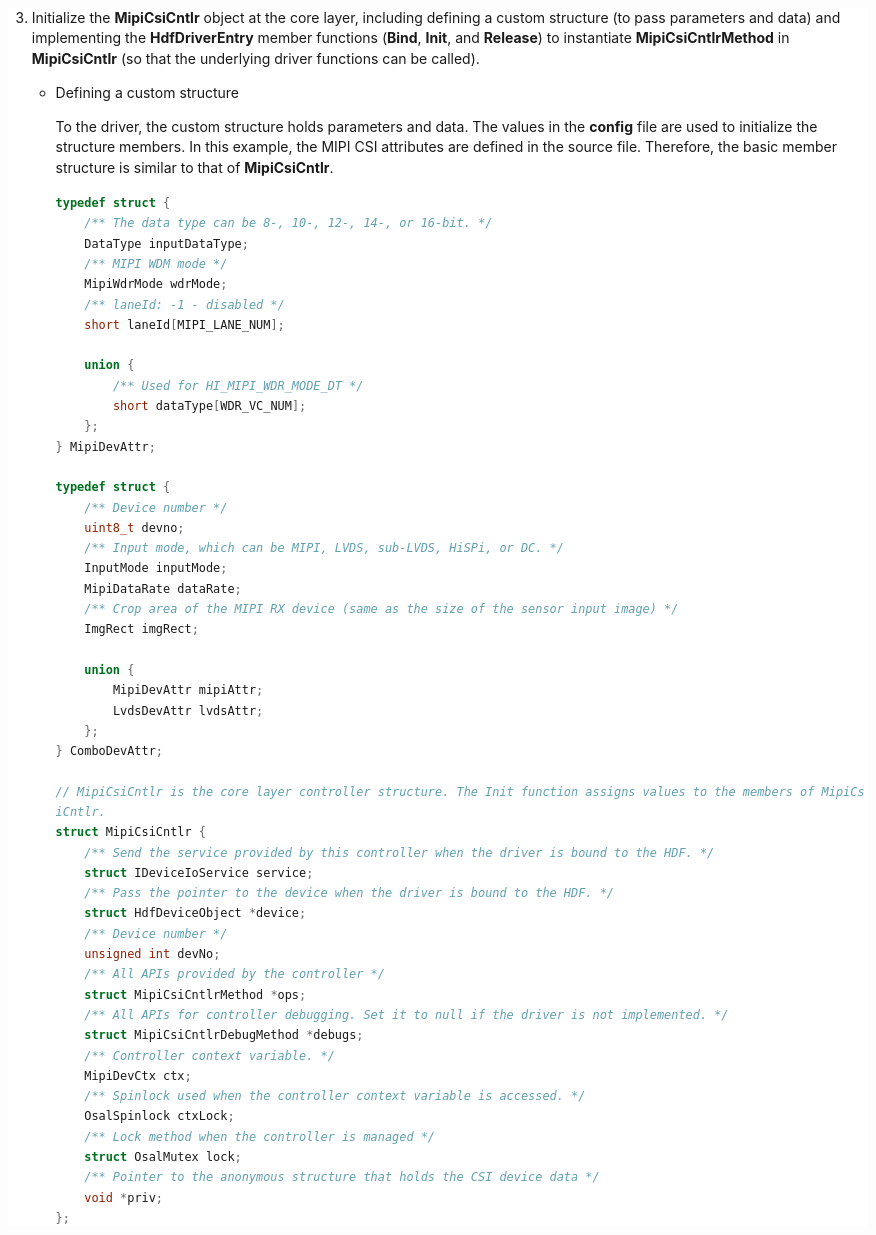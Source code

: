      

3. Initialize the **MipiCsiCntlr** object at the core layer, including defining a custom structure (to pass parameters and data) and implementing the **HdfDriverEntry** member functions (**Bind**, **Init**, and **Release**) to instantiate **MipiCsiCntlrMethod** in **MipiCsiCntlr** (so that the underlying driver functions can be called).

   - Defining a custom structure

     To the driver, the custom structure holds parameters and data. The values in the **config** file are used to initialize the structure members. In this example, the MIPI CSI attributes are defined in the source file. Therefore, the basic member structure is similar to that of **MipiCsiCntlr**.

     ```c
     typedef struct {
         /** The data type can be 8-, 10-, 12-, 14-, or 16-bit. */
         DataType inputDataType;
         /** MIPI WDM mode */
         MipiWdrMode wdrMode;
         /** laneId: -1 - disabled */
         short laneId[MIPI_LANE_NUM];
     
         union {
             /** Used for HI_MIPI_WDR_MODE_DT */
             short dataType[WDR_VC_NUM];
         };
     } MipiDevAttr;
     
     typedef struct {
         /** Device number */
         uint8_t devno;
         /** Input mode, which can be MIPI, LVDS, sub-LVDS, HiSPi, or DC. */
         InputMode inputMode;
         MipiDataRate dataRate;
         /** Crop area of the MIPI RX device (same as the size of the sensor input image) */
         ImgRect imgRect;
     
         union {
             MipiDevAttr mipiAttr;
             LvdsDevAttr lvdsAttr;
         };
     } ComboDevAttr;
     
     // MipiCsiCntlr is the core layer controller structure. The Init function assigns values to the members of MipiCsiCntlr.
     struct MipiCsiCntlr {
         /** Send the service provided by this controller when the driver is bound to the HDF. */
         struct IDeviceIoService service;
         /** Pass the pointer to the device when the driver is bound to the HDF. */
         struct HdfDeviceObject *device;
         /** Device number */
         unsigned int devNo;
         /** All APIs provided by the controller */
         struct MipiCsiCntlrMethod *ops;
         /** All APIs for controller debugging. Set it to null if the driver is not implemented. */
         struct MipiCsiCntlrDebugMethod *debugs;
         /** Controller context variable. */
         MipiDevCtx ctx;
         /** Spinlock used when the controller context variable is accessed. */
         OsalSpinlock ctxLock;
         /** Lock method when the controller is managed */
         struct OsalMutex lock;
         /** Pointer to the anonymous structure that holds the CSI device data */
         void *priv;
     };
     ```
